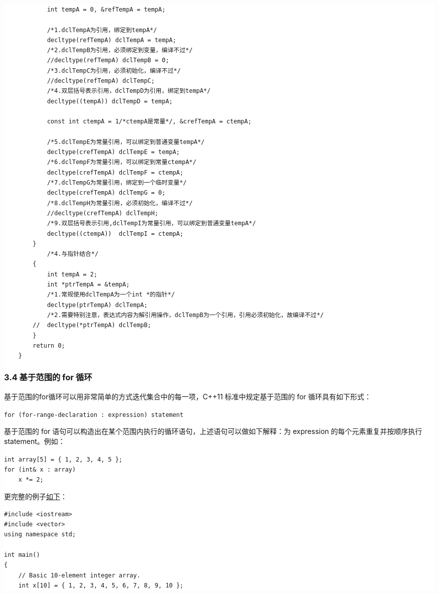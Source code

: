 				int tempA = 0, &refTempA = tempA;

				/*1.dclTempA为引用，绑定到tempA*/
				decltype(refTempA) dclTempA = tempA;
				/*2.dclTempB为引用，必须绑定到变量，编译不过*/
				//decltype(refTempA) dclTempB = 0;
				/*3.dclTempC为引用，必须初始化，编译不过*/
				//decltype(refTempA) dclTempC;
				/*4.双层括号表示引用，dclTempD为引用，绑定到tempA*/
				decltype((tempA)) dclTempD = tempA;

				const int ctempA = 1/*ctempA是常量*/, &crefTempA = ctempA;

				/*5.dclTempE为常量引用，可以绑定到普通变量tempA*/
				decltype(crefTempA) dclTempE = tempA;
				/*6.dclTempF为常量引用，可以绑定到常量ctempA*/
				decltype(crefTempA) dclTempF = ctempA;
				/*7.dclTempG为常量引用，绑定到一个临时变量*/
				decltype(crefTempA) dclTempG = 0;
				/*8.dclTempH为常量引用，必须初始化，编译不过*/
				//decltype(crefTempA) dclTempH;
				/*9.双层括号表示引用,dclTempI为常量引用，可以绑定到普通变量tempA*/
				decltype((ctempA))  dclTempI = ctempA;
			}
				/*4.与指针结合*/
			{
				int tempA = 2;
				int *ptrTempA = &tempA;
				/*1.常规使用dclTempA为一个int *的指针*/
				decltype(ptrTempA) dclTempA;
				/*2.需要特别注意，表达式内容为解引用操作，dclTempB为一个引用，引用必须初始化，故编译不过*/
			//	decltype(*ptrTempA) dclTempB;
			}
			return 0;
		}

### 3.4 基于范围的 for 循环 ###

基于范围的for循环可以用非常简单的方式迭代集合中的每一项，C++11 标准中规定基于范围的 for 循环具有如下形式：

    for (for-range-declaration : expression) statement

基于范围的 for 语句可以构造出在某个范围内执行的循环语句，上述语句可以做如下解释：为 expression 的每个元素重复并按顺序执行 statement。例如：

    int array[5] = { 1, 2, 3, 4, 5 };
    for (int& x : array)
        x *= 2;

更完整的例子[如下](http://msdn.microsoft.com/zh-cn/library/jj203382.ASPX)：

    #include <iostream>
    #include <vector>
    using namespace std;
    
    int main() 
    {
        // Basic 10-element integer array.
        int x[10] = { 1, 2, 3, 4, 5, 6, 7, 8, 9, 10 };
    
